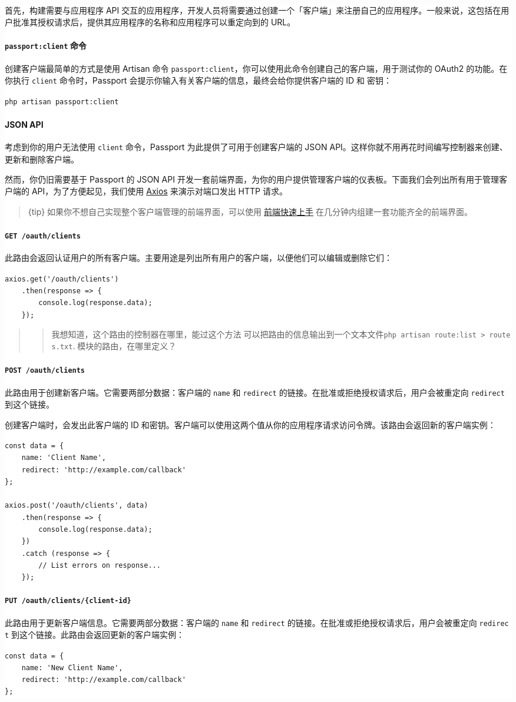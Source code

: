 首先，构建需要与应用程序 API 交互的应用程序，开发人员将需要通过创建一个「客户端」来注册自己的应用程序。一般来说，这包括在用户批准其授权请求后，提供其应用程序的名称和应用程序可以重定向到的 URL。

#### `passport:client` 命令

创建客户端最简单的方式是使用 Artisan 命令 `passport:client`，你可以使用此命令创建自己的客户端，用于测试你的 OAuth2 的功能。在你执行 `client` 命令时，Passport 会提示你输入有关客户端的信息，最终会给你提供客户端的 ID 和 密钥：

    php artisan passport:client

#### JSON API

考虑到你的用户无法使用 `client` 命令，Passport 为此提供了可用于创建客户端的 JSON API。这样你就不用再花时间编写控制器来创建、更新和删除客户端。

然而，你仍旧需要基于 Passport 的 JSON API 开发一套前端界面，为你的用户提供管理客户端的仪表板。下面我们会列出所有用于管理客户端的 API，为了方便起见，我们使用 [Axios](https://github.com/mzabriskie/axios) 来演示对端口发出 HTTP 请求。

> {tip} 如果你不想自己实现整个客户端管理的前端界面，可以使用 [前端快速上手](#frontend-quickstart) 在几分钟内组建一套功能齐全的前端界面。

#### `GET /oauth/clients`

此路由会返回认证用户的所有客户端。主要用途是列出所有用户的客户端，以便他们可以编辑或删除它们：

    axios.get('/oauth/clients')
        .then(response => {
            console.log(response.data);
        });

>> 我想知道，这个路由的控制器在哪里，能过这个方法 可以把路由的信息输出到一个文本文件`php artisan route:list > routes.txt`. 模块的路由，在哪里定义？ 
#### `POST /oauth/clients`

此路由用于创建新客户端。它需要两部分数据：客户端的 `name` 和 `redirect` 的链接。在批准或拒绝授权请求后，用户会被重定向 `redirect` 到这个链接。

创建客户端时，会发出此客户端的 ID 和密钥。客户端可以使用这两个值从你的应用程序请求访问令牌。该路由会返回新的客户端实例：

    const data = {
        name: 'Client Name',
        redirect: 'http://example.com/callback'
    };

    axios.post('/oauth/clients', data)
        .then(response => {
            console.log(response.data);
        })
        .catch (response => {
            // List errors on response...
        });

#### `PUT /oauth/clients/{client-id}`

此路由用于更新客户端信息。它需要两部分数据：客户端的 `name` 和 `redirect` 的链接。在批准或拒绝授权请求后，用户会被重定向 `redirect` 到这个链接。此路由会返回更新的客户端实例：

    const data = {
        name: 'New Client Name',
        redirect: 'http://example.com/callback'
    };
